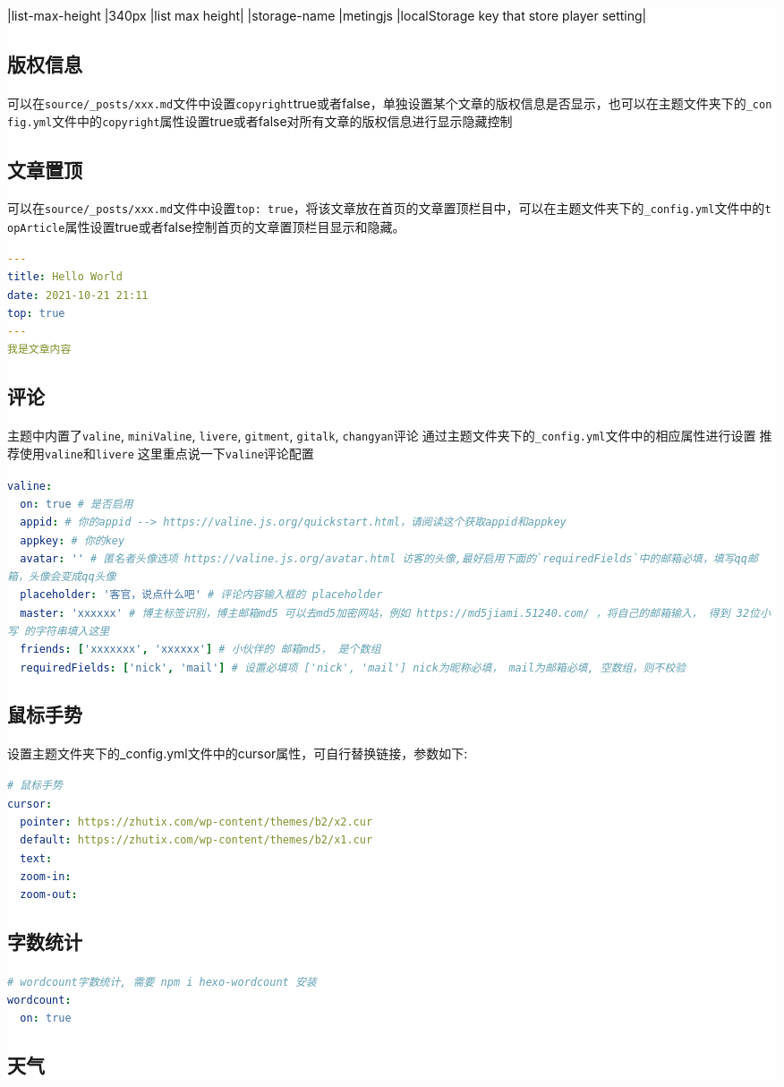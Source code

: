 |list-max-height 	|340px 	|list max height|
|storage-name 	|metingjs 	|localStorage key that store player setting|



## 版权信息
可以在`source/_posts/xxx.md`文件中设置`copyright`true或者false，单独设置某个文章的版权信息是否显示，也可以在主题文件夹下的`_config.yml`文件中的`copyright`属性设置true或者false对所有文章的版权信息进行显示隐藏控制

## 文章置顶
可以在`source/_posts/xxx.md`文件中设置`top: true`，将该文章放在首页的文章置顶栏目中，可以在主题文件夹下的`_config.yml`文件中的`topArticle`属性设置true或者false控制首页的文章置顶栏目显示和隐藏。
```yaml
---
title: Hello World
date: 2021-10-21 21:11
top: true
---
我是文章内容
```

## 评论
主题中内置了`valine`, `miniValine`, `livere`, `gitment`, `gitalk`, `changyan`评论
通过主题文件夹下的`_config.yml`文件中的相应属性进行设置
推荐使用`valine`和`livere`
这里重点说一下`valine`评论配置
```yaml
valine:
  on: true # 是否启用
  appid: # 你的appid --> https://valine.js.org/quickstart.html，请阅读这个获取appid和appkey
  appkey: # 你的key
  avatar: '' # 匿名者头像选项 https://valine.js.org/avatar.html 访客的头像,最好启用下面的`requiredFields`中的邮箱必填，填写qq邮箱，头像会变成qq头像
  placeholder: '客官，说点什么吧' # 评论内容输入框的 placeholder
  master: 'xxxxxx' # 博主标签识别，博主邮箱md5 可以去md5加密网站，例如 https://md5jiami.51240.com/ ，将自己的邮箱输入， 得到 32位小写 的字符串填入这里
  friends: ['xxxxxxx', 'xxxxxx'] # 小伙伴的 邮箱md5， 是个数组
  requiredFields: ['nick', 'mail'] # 设置必填项 ['nick', 'mail'] nick为昵称必填， mail为邮箱必填, 空数组，则不校验
```
## 鼠标手势

设置主题文件夹下的_config.yml文件中的cursor属性，可自行替换链接，参数如下:
```yaml
# 鼠标手势
cursor:
  pointer: https://zhutix.com/wp-content/themes/b2/x2.cur
  default: https://zhutix.com/wp-content/themes/b2/x1.cur
  text: 
  zoom-in: 
  zoom-out: 
```
## 字数统计
```yaml
# wordcount字数统计, 需要 npm i hexo-wordcount 安装
wordcount:
  on: true
```
## 天气
